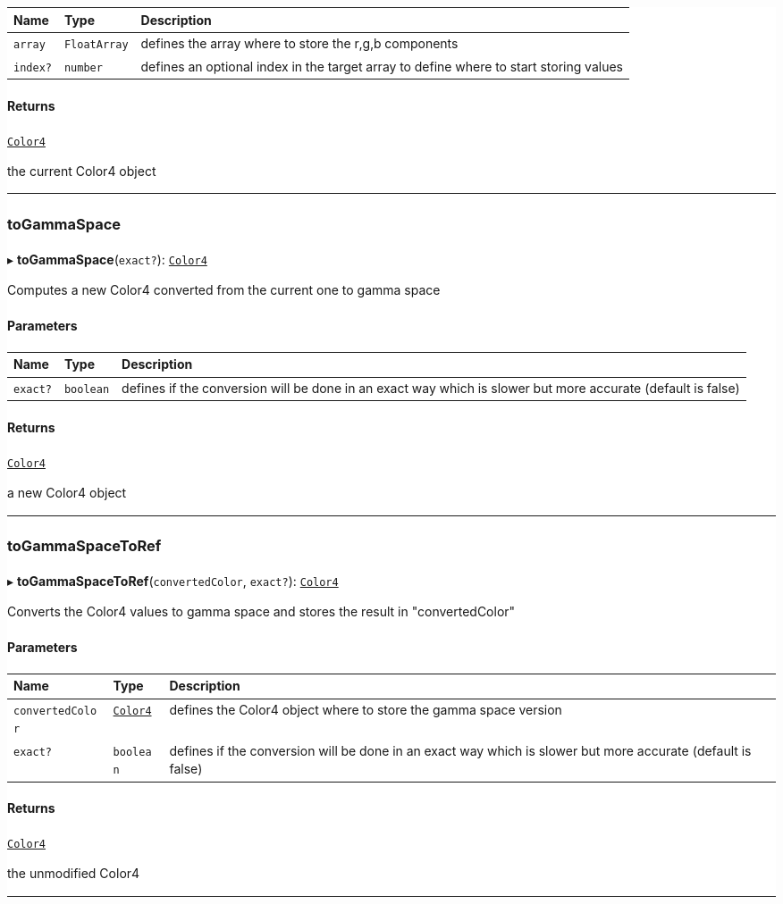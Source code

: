 | Name | Type | Description |
| :------ | :------ | :------ |
| `array` | `FloatArray` | defines the array where to store the r,g,b components |
| `index?` | `number` | defines an optional index in the target array to define where to start storing values |

#### Returns

[`Color4`](Color4.md)

the current Color4 object

___

### toGammaSpace

▸ **toGammaSpace**(`exact?`): [`Color4`](Color4.md)

Computes a new Color4 converted from the current one to gamma space

#### Parameters

| Name | Type | Description |
| :------ | :------ | :------ |
| `exact?` | `boolean` | defines if the conversion will be done in an exact way which is slower but more accurate (default is false) |

#### Returns

[`Color4`](Color4.md)

a new Color4 object

___

### toGammaSpaceToRef

▸ **toGammaSpaceToRef**(`convertedColor`, `exact?`): [`Color4`](Color4.md)

Converts the Color4 values to gamma space and stores the result in "convertedColor"

#### Parameters

| Name | Type | Description |
| :------ | :------ | :------ |
| `convertedColor` | [`Color4`](Color4.md) | defines the Color4 object where to store the gamma space version |
| `exact?` | `boolean` | defines if the conversion will be done in an exact way which is slower but more accurate (default is false) |

#### Returns

[`Color4`](Color4.md)

the unmodified Color4

___
